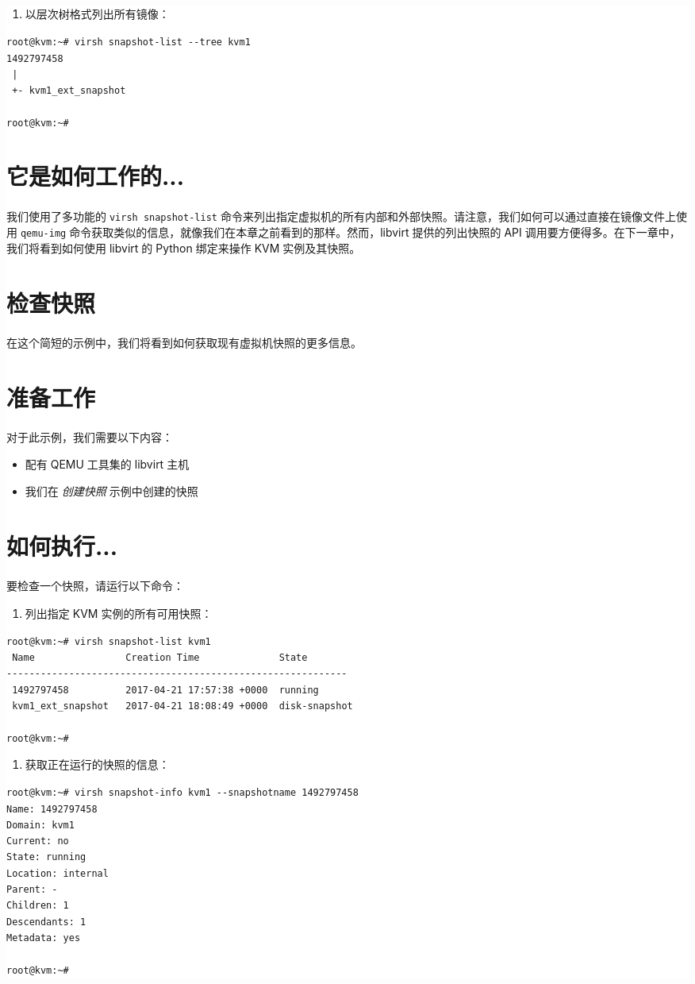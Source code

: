 1.  以层次树格式列出所有镜像：

```
root@kvm:~# virsh snapshot-list --tree kvm1
1492797458
 |
 +- kvm1_ext_snapshot

root@kvm:~#

```

# 它是如何工作的...

我们使用了多功能的 `virsh snapshot-list` 命令来列出指定虚拟机的所有内部和外部快照。请注意，我们如何可以通过直接在镜像文件上使用 `qemu-img` 命令获取类似的信息，就像我们在本章之前看到的那样。然而，libvirt 提供的列出快照的 API 调用要方便得多。在下一章中，我们将看到如何使用 libvirt 的 Python 绑定来操作 KVM 实例及其快照。

# 检查快照

在这个简短的示例中，我们将看到如何获取现有虚拟机快照的更多信息。

# 准备工作

对于此示例，我们需要以下内容：

+   配有 QEMU 工具集的 libvirt 主机

+   我们在 *创建快照* 示例中创建的快照

# 如何执行...

要检查一个快照，请运行以下命令：

1.  列出指定 KVM 实例的所有可用快照：

```
root@kvm:~# virsh snapshot-list kvm1
 Name                Creation Time              State
------------------------------------------------------------
 1492797458          2017-04-21 17:57:38 +0000  running
 kvm1_ext_snapshot   2017-04-21 18:08:49 +0000  disk-snapshot

root@kvm:~#

```

1.  获取正在运行的快照的信息：

```
root@kvm:~# virsh snapshot-info kvm1 --snapshotname 1492797458
Name: 1492797458
Domain: kvm1
Current: no
State: running
Location: internal
Parent: -
Children: 1
Descendants: 1
Metadata: yes

root@kvm:~#

```
